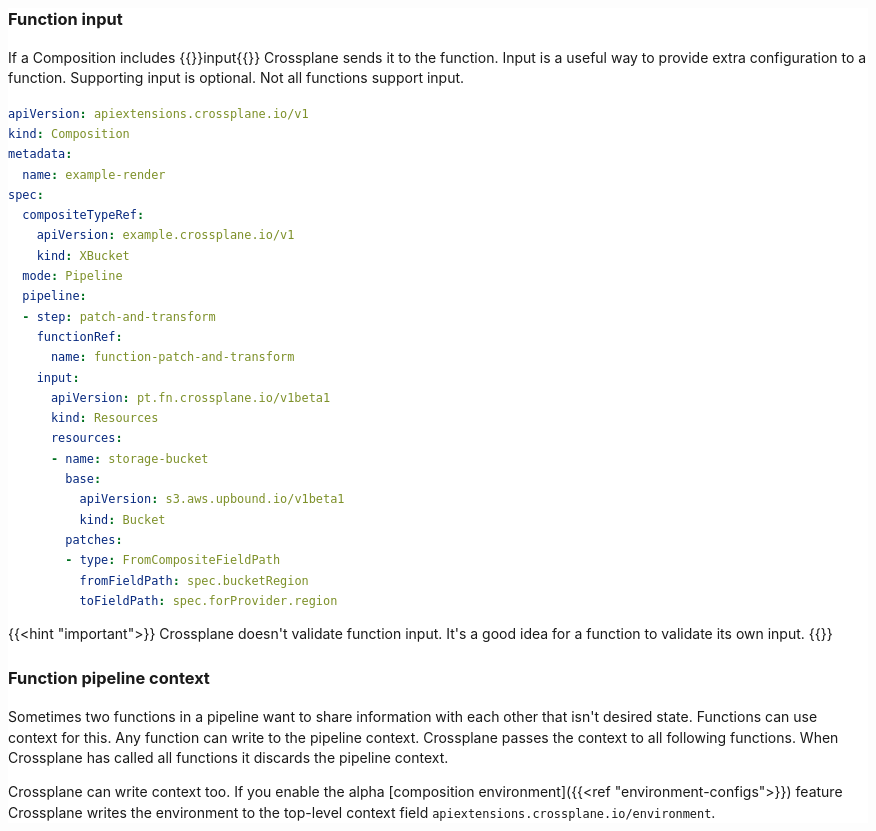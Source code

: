 ### Function input

If a Composition includes {{<hover label="input" line="14">}}input{{</hover>}}
Crossplane sends it to the function. Input is a useful way to provide extra
configuration to a function. Supporting input is optional. Not all functions
support input.

```yaml {label="input",copy-lines="none"}
apiVersion: apiextensions.crossplane.io/v1
kind: Composition
metadata:
  name: example-render
spec:
  compositeTypeRef:
    apiVersion: example.crossplane.io/v1
    kind: XBucket
  mode: Pipeline
  pipeline:
  - step: patch-and-transform
    functionRef:
      name: function-patch-and-transform
    input:
      apiVersion: pt.fn.crossplane.io/v1beta1
      kind: Resources
      resources:
      - name: storage-bucket
        base:
          apiVersion: s3.aws.upbound.io/v1beta1
          kind: Bucket
        patches:
        - type: FromCompositeFieldPath
          fromFieldPath: spec.bucketRegion
          toFieldPath: spec.forProvider.region
```

{{<hint "important">}}
Crossplane doesn't validate function input. It's a good idea for a function to
validate its own input.
{{</hint>}}

### Function pipeline context

Sometimes two functions in a pipeline want to share information with each other
that isn't desired state. Functions can use context for this. Any function can
write to the pipeline context. Crossplane passes the context to all following
functions. When Crossplane has called all functions it discards the pipeline
context.

Crossplane can write context too. If you enable the alpha
[composition environment]({{<ref "environment-configs">}}) feature Crossplane
writes the environment to the top-level context field
`apiextensions.crossplane.io/environment`.
